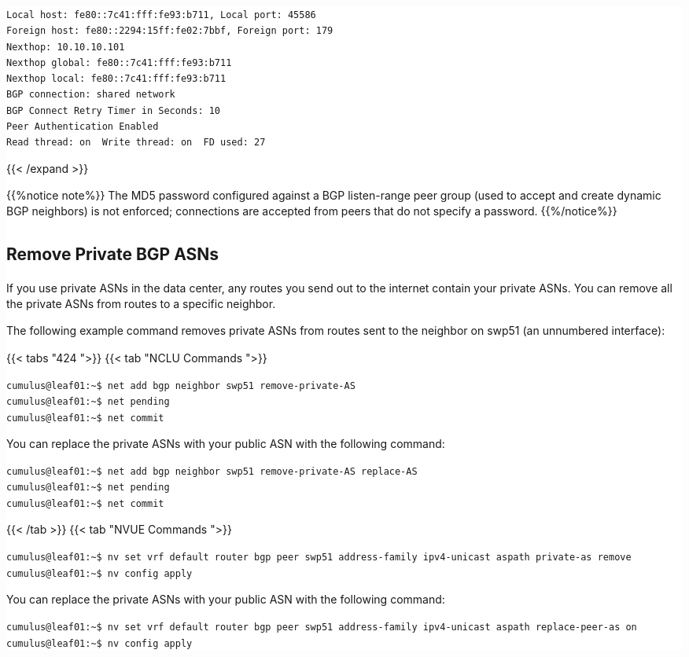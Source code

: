 ```
Local host: fe80::7c41:fff:fe93:b711, Local port: 45586
Foreign host: fe80::2294:15ff:fe02:7bbf, Foreign port: 179
Nexthop: 10.10.10.101
Nexthop global: fe80::7c41:fff:fe93:b711
Nexthop local: fe80::7c41:fff:fe93:b711
BGP connection: shared network
BGP Connect Retry Timer in Seconds: 10
Peer Authentication Enabled
Read thread: on  Write thread: on  FD used: 27
```

{{< /expand >}}

{{%notice note%}}
The MD5 password configured against a BGP listen-range peer group (used to accept and create dynamic BGP neighbors) is not enforced; connections are accepted from peers that do not specify a password.
{{%/notice%}}

## Remove Private BGP ASNs

If you use private ASNs in the data center, any routes you send out to the internet contain your private ASNs. You can remove all the private ASNs from routes to a specific neighbor.

The following example command removes private ASNs from routes sent to the neighbor on swp51 (an unnumbered interface):

{{< tabs "424 ">}}
{{< tab "NCLU Commands ">}}

```
cumulus@leaf01:~$ net add bgp neighbor swp51 remove-private-AS
cumulus@leaf01:~$ net pending
cumulus@leaf01:~$ net commit
```

You can replace the private ASNs with your public ASN with the following command:

```
cumulus@leaf01:~$ net add bgp neighbor swp51 remove-private-AS replace-AS
cumulus@leaf01:~$ net pending
cumulus@leaf01:~$ net commit
```

{{< /tab >}}
{{< tab "NVUE Commands ">}}

```
cumulus@leaf01:~$ nv set vrf default router bgp peer swp51 address-family ipv4-unicast aspath private-as remove
cumulus@leaf01:~$ nv config apply
```

You can replace the private ASNs with your public ASN with the following command:

```
cumulus@leaf01:~$ nv set vrf default router bgp peer swp51 address-family ipv4-unicast aspath replace-peer-as on
cumulus@leaf01:~$ nv config apply
```
